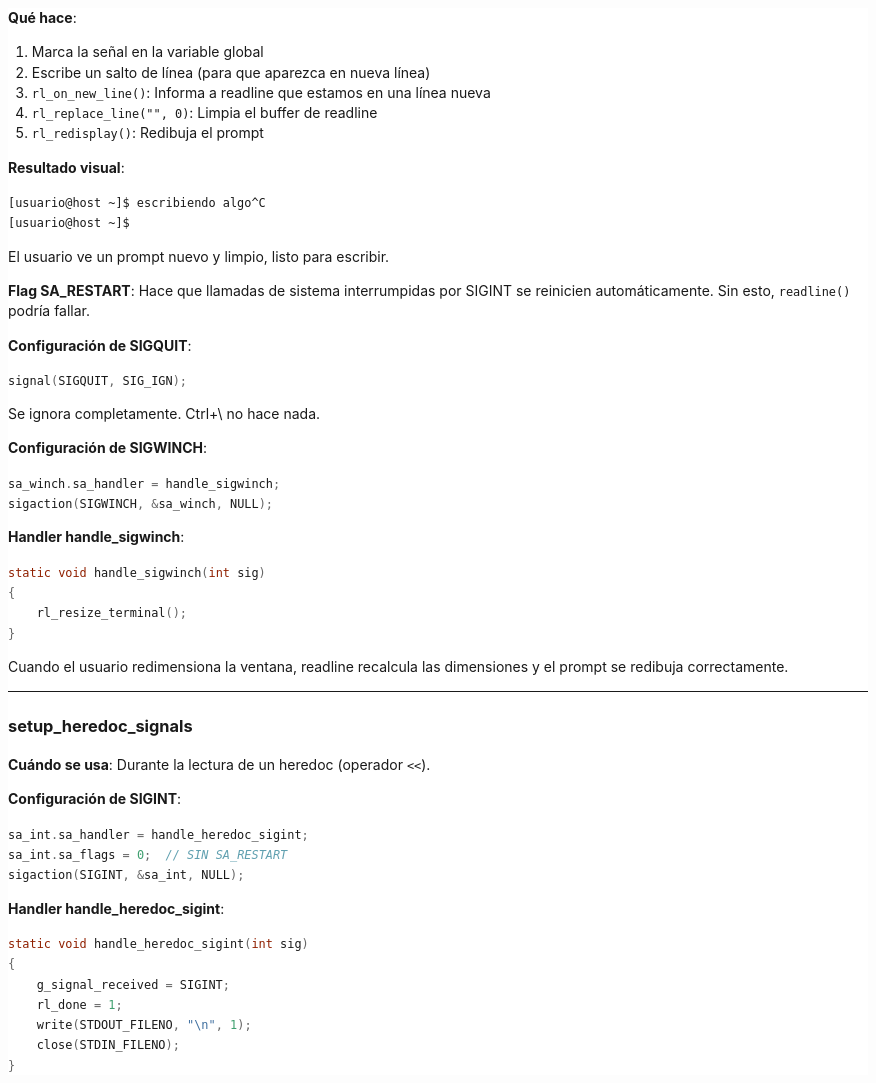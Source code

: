 **Qué hace**:
1. Marca la señal en la variable global
2. Escribe un salto de línea (para que aparezca en nueva línea)
3. `rl_on_new_line()`: Informa a readline que estamos en una línea nueva
4. `rl_replace_line("", 0)`: Limpia el buffer de readline
5. `rl_redisplay()`: Redibuja el prompt

**Resultado visual**:
```
[usuario@host ~]$ escribiendo algo^C
[usuario@host ~]$ 
```

El usuario ve un prompt nuevo y limpio, listo para escribir.

**Flag SA_RESTART**: Hace que llamadas de sistema interrumpidas por SIGINT se reinicien automáticamente. Sin esto, `readline()` podría fallar.

**Configuración de SIGQUIT**:
```c
signal(SIGQUIT, SIG_IGN);
```

Se ignora completamente. Ctrl+\ no hace nada.

**Configuración de SIGWINCH**:
```c
sa_winch.sa_handler = handle_sigwinch;
sigaction(SIGWINCH, &sa_winch, NULL);
```

**Handler handle_sigwinch**:
```c
static void handle_sigwinch(int sig)
{
    rl_resize_terminal();
}
```

Cuando el usuario redimensiona la ventana, readline recalcula las dimensiones y el prompt se redibuja correctamente.

---

### setup_heredoc_signals

**Cuándo se usa**: Durante la lectura de un heredoc (operador `<<`).

**Configuración de SIGINT**:
```c
sa_int.sa_handler = handle_heredoc_sigint;
sa_int.sa_flags = 0;  // SIN SA_RESTART
sigaction(SIGINT, &sa_int, NULL);
```

**Handler handle_heredoc_sigint**:
```c
static void handle_heredoc_sigint(int sig)
{
    g_signal_received = SIGINT;
    rl_done = 1;
    write(STDOUT_FILENO, "\n", 1);
    close(STDIN_FILENO);
}
```
